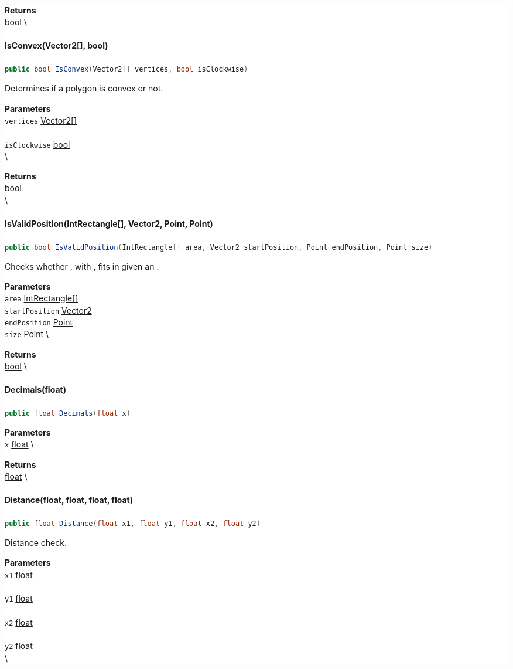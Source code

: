 **Returns** \
[bool](https://learn.microsoft.com/en-us/dotnet/api/System.Boolean?view=net-7.0) \

#### IsConvex(Vector2[], bool)
```csharp
public bool IsConvex(Vector2[] vertices, bool isClockwise)
```

Determines if a polygon is convex or not.

**Parameters** \
`vertices` [Vector2[]](../..//Murder/Core/Geometry/Vector2.html) \
\
`isClockwise` [bool](https://learn.microsoft.com/en-us/dotnet/api/System.Boolean?view=net-7.0) \
\

**Returns** \
[bool](https://learn.microsoft.com/en-us/dotnet/api/System.Boolean?view=net-7.0) \
\

#### IsValidPosition(IntRectangle[], Vector2, Point, Point)
```csharp
public bool IsValidPosition(IntRectangle[] area, Vector2 startPosition, Point endPosition, Point size)
```

Checks whether <paramref name="startPosition" />, with <paramref name="size" />, 
            fits in <paramref name="area" /> given an <paramref name="endPosition" />.

**Parameters** \
`area` [IntRectangle[]](../..//Murder/Core/Geometry/IntRectangle.html) \
`startPosition` [Vector2](../..//Murder/Core/Geometry/Vector2.html) \
`endPosition` [Point](../..//Murder/Core/Geometry/Point.html) \
`size` [Point](../..//Murder/Core/Geometry/Point.html) \

**Returns** \
[bool](https://learn.microsoft.com/en-us/dotnet/api/System.Boolean?view=net-7.0) \

#### Decimals(float)
```csharp
public float Decimals(float x)
```

**Parameters** \
`x` [float](https://learn.microsoft.com/en-us/dotnet/api/System.Single?view=net-7.0) \

**Returns** \
[float](https://learn.microsoft.com/en-us/dotnet/api/System.Single?view=net-7.0) \

#### Distance(float, float, float, float)
```csharp
public float Distance(float x1, float y1, float x2, float y2)
```

Distance check.

**Parameters** \
`x1` [float](https://learn.microsoft.com/en-us/dotnet/api/System.Single?view=net-7.0) \
\
`y1` [float](https://learn.microsoft.com/en-us/dotnet/api/System.Single?view=net-7.0) \
\
`x2` [float](https://learn.microsoft.com/en-us/dotnet/api/System.Single?view=net-7.0) \
\
`y2` [float](https://learn.microsoft.com/en-us/dotnet/api/System.Single?view=net-7.0) \
\
